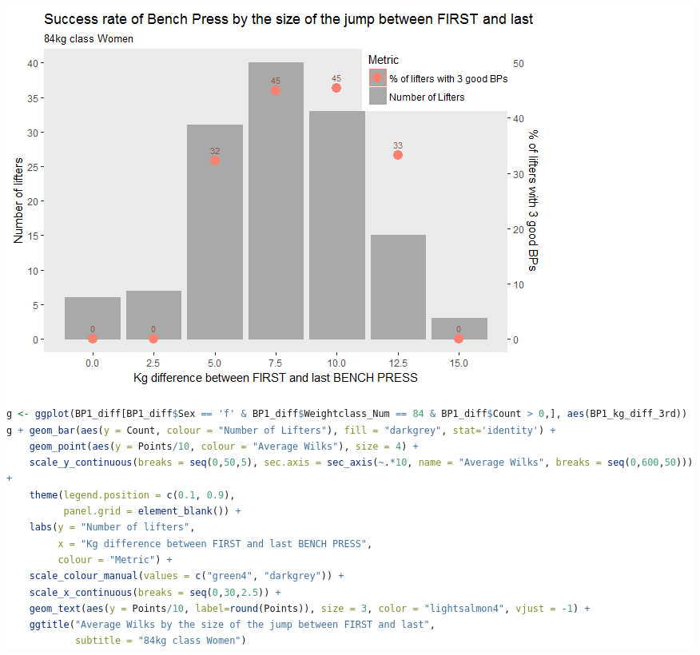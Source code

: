 ![](USAPL_Comp_Data_Analysis_files/figure-html/bp1_kg-1.png)

```r
g <- ggplot(BP1_diff[BP1_diff$Sex == 'f' & BP1_diff$Weightclass_Num == 84 & BP1_diff$Count > 0,], aes(BP1_kg_diff_3rd))
g + geom_bar(aes(y = Count, colour = "Number of Lifters"), fill = "darkgrey", stat='identity') +
    geom_point(aes(y = Points/10, colour = "Average Wilks"), size = 4) +
    scale_y_continuous(breaks = seq(0,50,5), sec.axis = sec_axis(~.*10, name = "Average Wilks", breaks = seq(0,600,50))) +
    theme(legend.position = c(0.1, 0.9), 
          panel.grid = element_blank()) +
    labs(y = "Number of lifters",
         x = "Kg difference between FIRST and last BENCH PRESS",
         colour = "Metric") +
    scale_colour_manual(values = c("green4", "darkgrey")) +
    scale_x_continuous(breaks = seq(0,30,2.5)) +
    geom_text(aes(y = Points/10, label=round(Points)), size = 3, color = "lightsalmon4", vjust = -1) +  
    ggtitle("Average Wilks by the size of the jump between FIRST and last",
            subtitle = "84kg class Women")
```
